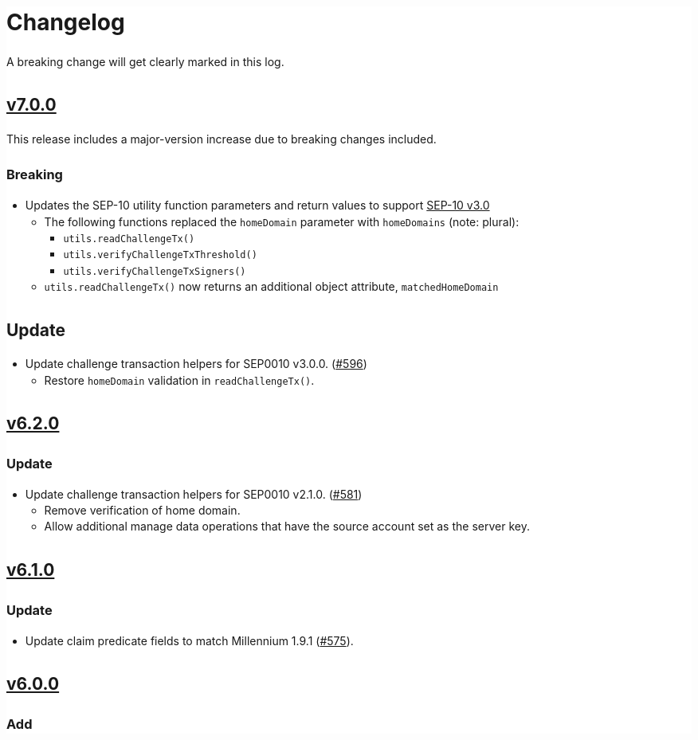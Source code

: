 # Changelog

A breaking change will get clearly marked in this log.

## [v7.0.0](https://github.com/aiblocks/js-aiblocks-sdk/compare/v6.2.0...v7.0.0)

This release includes a major-version increase due to breaking changes included.

### Breaking

- Updates the SEP-10 utility function parameters and return values to support [SEP-10 v3.0](https://github.com/aiblocks/aiblocks-protocol/commit/9d121f98fd2201a5edfe0ed2befe92f4bf88bfe4)
  - The following functions replaced the `homeDomain` parameter with `homeDomains` (note: plural):
    - `utils.readChallengeTx()`
    - `utils.verifyChallengeTxThreshold()`
    - `utils.verifyChallengeTxSigners()`
  - `utils.readChallengeTx()` now returns an additional object attribute, `matchedHomeDomain`

## Update

- Update challenge transaction helpers for SEP0010 v3.0.0. ([#596](https://github.com/aiblocks/js-aiblocks-sdk/pull/596))
   * Restore `homeDomain` validation in `readChallengeTx()`.

## [v6.2.0](https://github.com/aiblocks/js-aiblocks-sdk/compare/v6.1.0...v6.2.0)

### Update

- Update challenge transaction helpers for SEP0010 v2.1.0. ([#581](https://github.com/aiblocks/js-aiblocks-sdk/issues/581))
   * Remove verification of home domain.
   * Allow additional manage data operations that have the source account set as the server key.

## [v6.1.0](https://github.com/aiblocks/js-aiblocks-sdk/compare/v6.0.0...v6.1.0)

### Update

- Update claim predicate fields to match Millennium 1.9.1 ([#575](https://github.com/aiblocks/js-aiblocks-sdk/pull/575)).

## [v6.0.0](https://github.com/aiblocks/js-aiblocks-sdk/compare/v5.0.4...v6.0.0)

### Add
